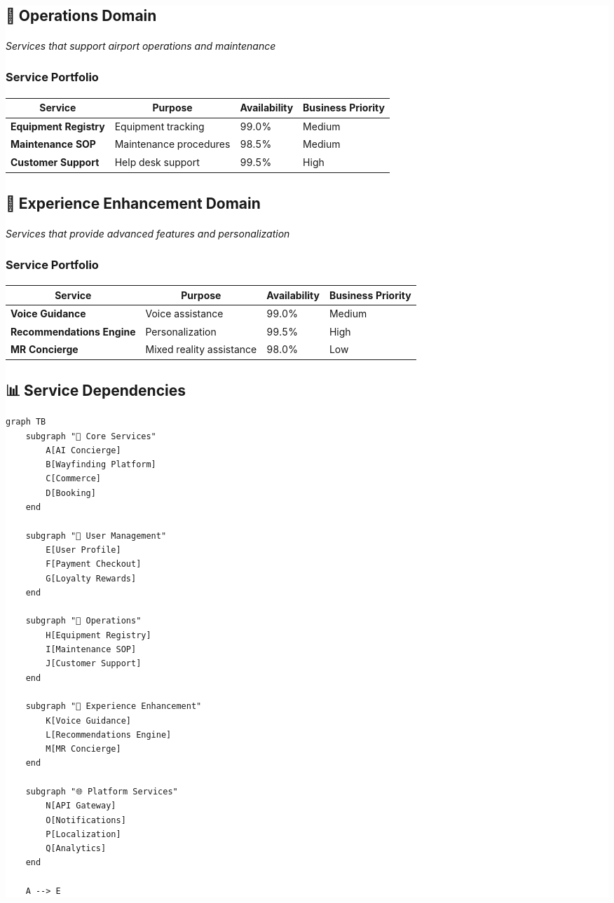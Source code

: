 ## 🔧 **Operations Domain**
*Services that support airport operations and maintenance*

### **Service Portfolio**
| Service | Purpose | Availability | Business Priority |
|---------|---------|--------------|------------------|
| **Equipment Registry** | Equipment tracking | 99.0% | Medium |
| **Maintenance SOP** | Maintenance procedures | 98.5% | Medium |
| **Customer Support** | Help desk support | 99.5% | High |

## 🎯 **Experience Enhancement Domain**
*Services that provide advanced features and personalization*

### **Service Portfolio**
| Service | Purpose | Availability | Business Priority |
|---------|---------|--------------|------------------|
| **Voice Guidance** | Voice assistance | 99.0% | Medium |
| **Recommendations Engine** | Personalization | 99.5% | High |
| **MR Concierge** | Mixed reality assistance | 98.0% | Low |

## 📊 Service Dependencies

```mermaid
graph TB
    subgraph "🎯 Core Services"
        A[AI Concierge]
        B[Wayfinding Platform]
        C[Commerce]
        D[Booking]
    end
    
    subgraph "👤 User Management"
        E[User Profile]
        F[Payment Checkout]
        G[Loyalty Rewards]
    end
    
    subgraph "🔧 Operations"
        H[Equipment Registry]
        I[Maintenance SOP]
        J[Customer Support]
    end
    
    subgraph "🎯 Experience Enhancement"
        K[Voice Guidance]
        L[Recommendations Engine]
        M[MR Concierge]
    end
    
    subgraph "🌐 Platform Services"
        N[API Gateway]
        O[Notifications]
        P[Localization]
        Q[Analytics]
    end
    
    A --> E
```